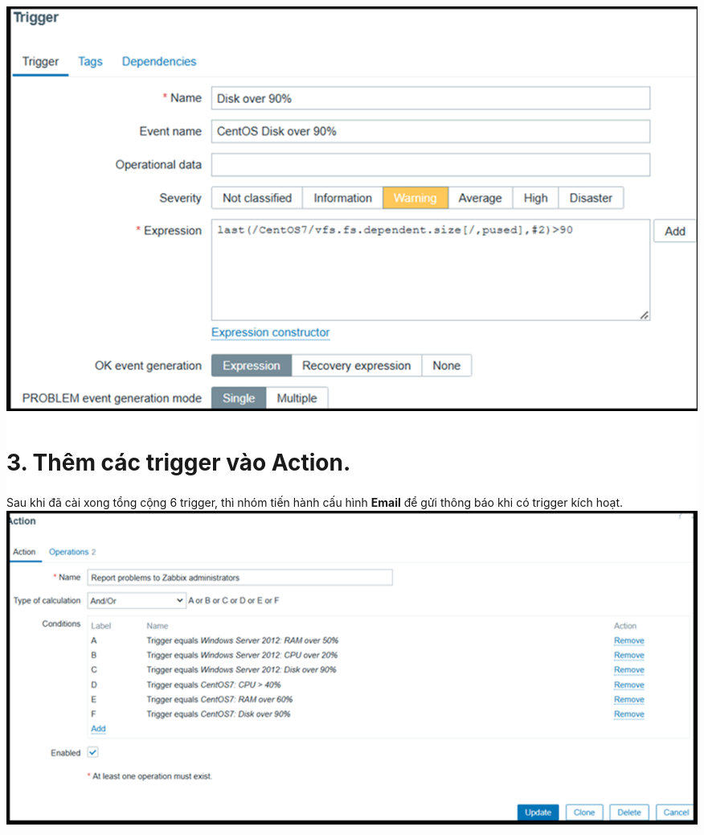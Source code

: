 ![alt text](img/hinh34.png)

# 3.	Thêm các trigger vào Action.
Sau khi đã cài xong tổng cộng 6 trigger, thì nhóm tiến hành cấu hình **Email** để gửi thông báo khi có trigger kích hoạt.
![alt text](img/hinh35.png)
